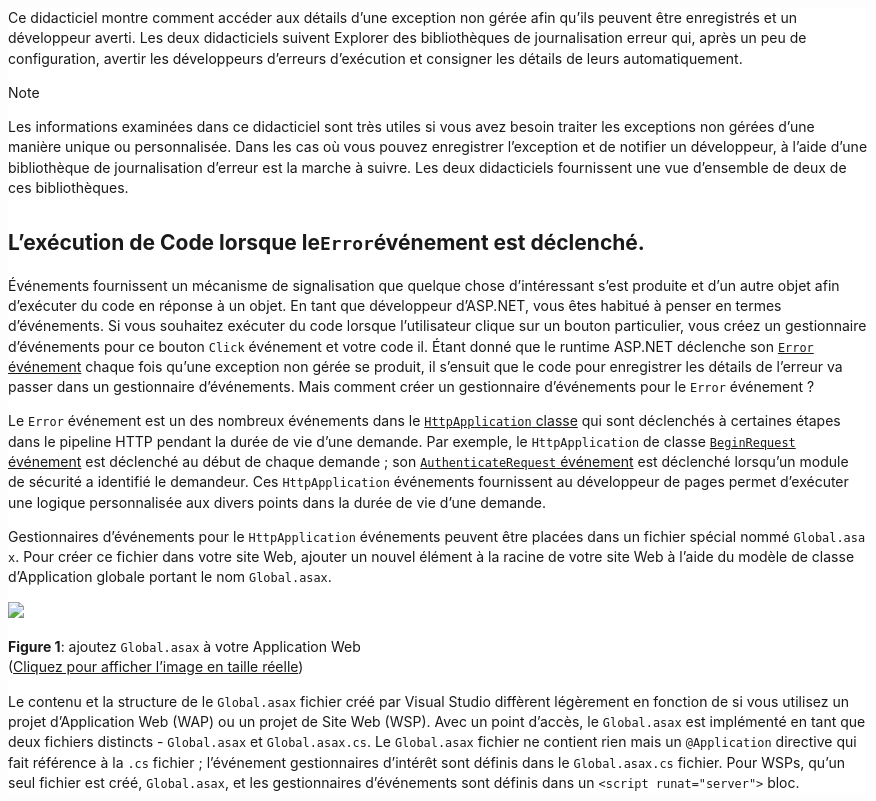 Ce didacticiel montre comment accéder aux détails d’une exception non gérée afin qu’ils peuvent être enregistrés et un développeur averti. Les deux didacticiels suivent Explorer des bibliothèques de journalisation erreur qui, après un peu de configuration, avertir les développeurs d’erreurs d’exécution et consigner les détails de leurs automatiquement.

> [!NOTE]
> Les informations examinées dans ce didacticiel sont très utiles si vous avez besoin traiter les exceptions non gérées d’une manière unique ou personnalisée. Dans les cas où vous pouvez enregistrer l’exception et de notifier un développeur, à l’aide d’une bibliothèque de journalisation d’erreur est la marche à suivre. Les deux didacticiels fournissent une vue d’ensemble de deux de ces bibliothèques.


## <a name="executing-code-when-theerrorevent-is-raised"></a>L’exécution de Code lorsque le`Error`événement est déclenché.

Événements fournissent un mécanisme de signalisation que quelque chose d’intéressant s’est produite et d’un autre objet afin d’exécuter du code en réponse à un objet. En tant que développeur d’ASP.NET, vous êtes habitué à penser en termes d’événements. Si vous souhaitez exécuter du code lorsque l’utilisateur clique sur un bouton particulier, vous créez un gestionnaire d’événements pour ce bouton `Click` événement et votre code il. Étant donné que le runtime ASP.NET déclenche son [ `Error` événement](https://msdn.microsoft.com/en-us/library/system.web.httpapplication.error.aspx) chaque fois qu’une exception non gérée se produit, il s’ensuit que le code pour enregistrer les détails de l’erreur va passer dans un gestionnaire d’événements. Mais comment créer un gestionnaire d’événements pour le `Error` événement ?

Le `Error` événement est un des nombreux événements dans le [ `HttpApplication` classe](https://msdn.microsoft.com/en-us/library/system.web.httpapplication.aspx) qui sont déclenchés à certaines étapes dans le pipeline HTTP pendant la durée de vie d’une demande. Par exemple, le `HttpApplication` de classe [ `BeginRequest` événement](https://msdn.microsoft.com/en-us/library/system.web.httpapplication.beginrequest.aspx) est déclenché au début de chaque demande ; son [ `AuthenticateRequest` événement](https://msdn.microsoft.com/en-us/library/system.web.httpapplication.authenticaterequest.aspx) est déclenché lorsqu’un module de sécurité a identifié le demandeur. Ces `HttpApplication` événements fournissent au développeur de pages permet d’exécuter une logique personnalisée aux divers points dans la durée de vie d’une demande.

Gestionnaires d’événements pour le `HttpApplication` événements peuvent être placées dans un fichier spécial nommé `Global.asax`. Pour créer ce fichier dans votre site Web, ajouter un nouvel élément à la racine de votre site Web à l’aide du modèle de classe d’Application globale portant le nom `Global.asax`.

[![](processing-unhandled-exceptions-cs/_static/image2.png)](processing-unhandled-exceptions-cs/_static/image1.png)

**Figure 1**: ajoutez `Global.asax` à votre Application Web  
([Cliquez pour afficher l’image en taille réelle](processing-unhandled-exceptions-cs/_static/image3.png))

Le contenu et la structure de le `Global.asax` fichier créé par Visual Studio diffèrent légèrement en fonction de si vous utilisez un projet d’Application Web (WAP) ou un projet de Site Web (WSP). Avec un point d’accès, le `Global.asax` est implémenté en tant que deux fichiers distincts - `Global.asax` et `Global.asax.cs`. Le `Global.asax` fichier ne contient rien mais un `@Application` directive qui fait référence à la `.cs` fichier ; l’événement gestionnaires d’intérêt sont définis dans le `Global.asax.cs` fichier. Pour WSPs, qu’un seul fichier est créé, `Global.asax`, et les gestionnaires d’événements sont définis dans un `<script runat="server">` bloc.
